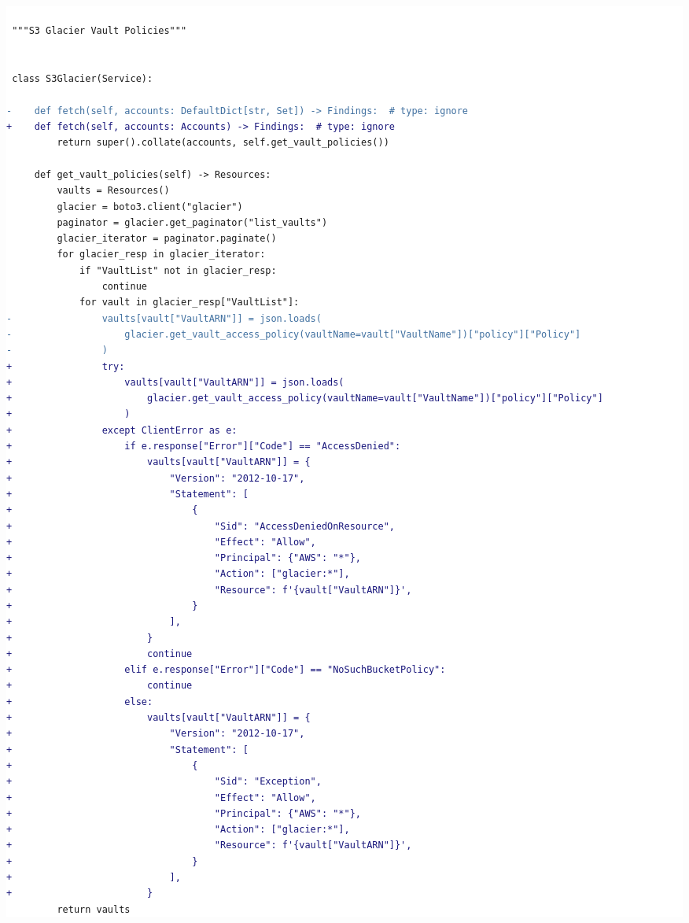 ```diff
 
 """S3 Glacier Vault Policies"""
 
 
 class S3Glacier(Service):
 
-    def fetch(self, accounts: DefaultDict[str, Set]) -> Findings:  # type: ignore
+    def fetch(self, accounts: Accounts) -> Findings:  # type: ignore
         return super().collate(accounts, self.get_vault_policies())
 
     def get_vault_policies(self) -> Resources:
         vaults = Resources()
         glacier = boto3.client("glacier")
         paginator = glacier.get_paginator("list_vaults")
         glacier_iterator = paginator.paginate()
         for glacier_resp in glacier_iterator:
             if "VaultList" not in glacier_resp:
                 continue
             for vault in glacier_resp["VaultList"]:
-                vaults[vault["VaultARN"]] = json.loads(
-                    glacier.get_vault_access_policy(vaultName=vault["VaultName"])["policy"]["Policy"]
-                )
+                try:
+                    vaults[vault["VaultARN"]] = json.loads(
+                        glacier.get_vault_access_policy(vaultName=vault["VaultName"])["policy"]["Policy"]
+                    )
+                except ClientError as e:
+                    if e.response["Error"]["Code"] == "AccessDenied":
+                        vaults[vault["VaultARN"]] = {
+                            "Version": "2012-10-17",
+                            "Statement": [
+                                {
+                                    "Sid": "AccessDeniedOnResource",
+                                    "Effect": "Allow",
+                                    "Principal": {"AWS": "*"},
+                                    "Action": ["glacier:*"],
+                                    "Resource": f'{vault["VaultARN"]}',
+                                }
+                            ],
+                        }
+                        continue
+                    elif e.response["Error"]["Code"] == "NoSuchBucketPolicy":
+                        continue
+                    else:
+                        vaults[vault["VaultARN"]] = {
+                            "Version": "2012-10-17",
+                            "Statement": [
+                                {
+                                    "Sid": "Exception",
+                                    "Effect": "Allow",
+                                    "Principal": {"AWS": "*"},
+                                    "Action": ["glacier:*"],
+                                    "Resource": f'{vault["VaultARN"]}',
+                                }
+                            ],
+                        }
         return vaults
```
